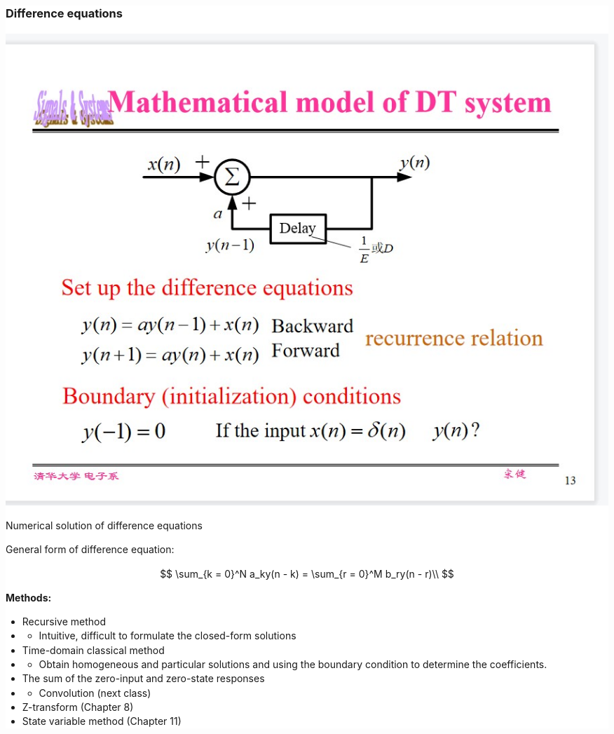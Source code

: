 ### Difference equations

![](../images/ss/lec16_4.jpg)

Numerical solution of difference equations

General form of difference equation:

$$
\sum_{k = 0}^N a_ky(n - k) = \sum_{r = 0}^M b_ry(n - r)\\
$$

**Methods:**
- Recursive method
- - Intuitive, difficult to formulate the closed-form solutions
- Time-domain classical method
- - Obtain homogeneous and particular solutions and using the  boundary condition to determine the coefficients. 
- The sum of the zero-input and zero-state responses
- - Convolution (next class) 
- Z-transform (Chapter 8)
- State variable method (Chapter 11)
